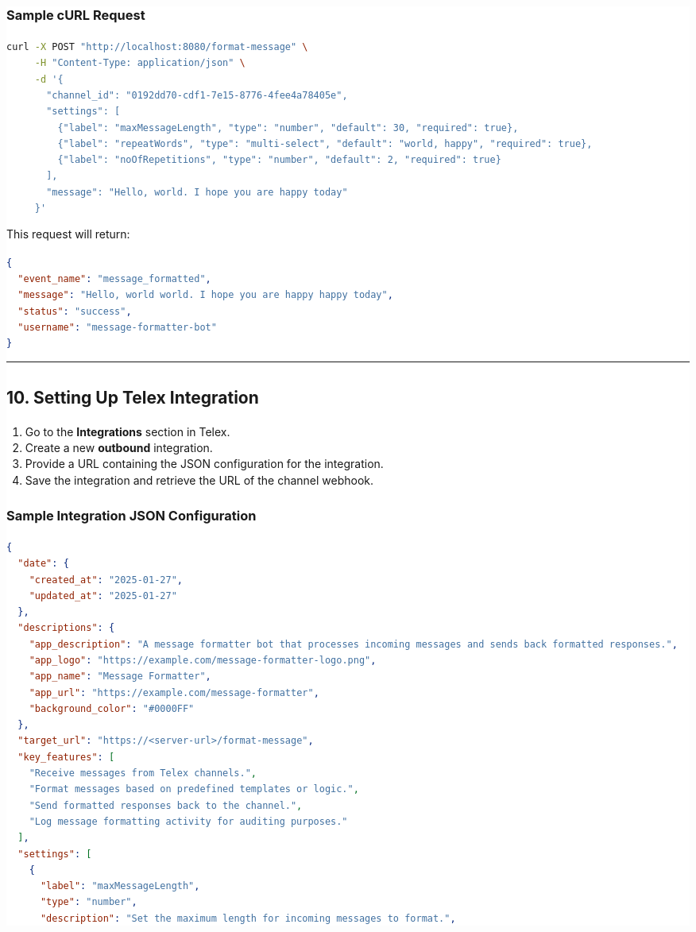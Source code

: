 ### Sample cURL Request

```sh
curl -X POST "http://localhost:8080/format-message" \
     -H "Content-Type: application/json" \
     -d '{
       "channel_id": "0192dd70-cdf1-7e15-8776-4fee4a78405e",
       "settings": [
         {"label": "maxMessageLength", "type": "number", "default": 30, "required": true},
         {"label": "repeatWords", "type": "multi-select", "default": "world, happy", "required": true},
         {"label": "noOfRepetitions", "type": "number", "default": 2, "required": true}
       ],
       "message": "Hello, world. I hope you are happy today"
     }'
```

This request will return:

```json
{
  "event_name": "message_formatted",
  "message": "Hello, world world. I hope you are happy happy today",
  "status": "success",
  "username": "message-formatter-bot"
}
```

---

## 10. Setting Up Telex Integration

1. Go to the **Integrations** section in Telex.
2. Create a new **outbound** integration.
3. Provide a URL containing the JSON configuration for the integration.
4. Save the integration and retrieve the URL of the channel webhook.

### Sample Integration JSON Configuration

```json
{
  "date": {
    "created_at": "2025-01-27",
    "updated_at": "2025-01-27"
  },
  "descriptions": {
    "app_description": "A message formatter bot that processes incoming messages and sends back formatted responses.",
    "app_logo": "https://example.com/message-formatter-logo.png",
    "app_name": "Message Formatter",
    "app_url": "https://example.com/message-formatter",
    "background_color": "#0000FF"
  },
  "target_url": "https://<server-url>/format-message",
  "key_features": [
    "Receive messages from Telex channels.",
    "Format messages based on predefined templates or logic.",
    "Send formatted responses back to the channel.",
    "Log message formatting activity for auditing purposes."
  ],
  "settings": [
    {
      "label": "maxMessageLength",
      "type": "number",
      "description": "Set the maximum length for incoming messages to format.",
```